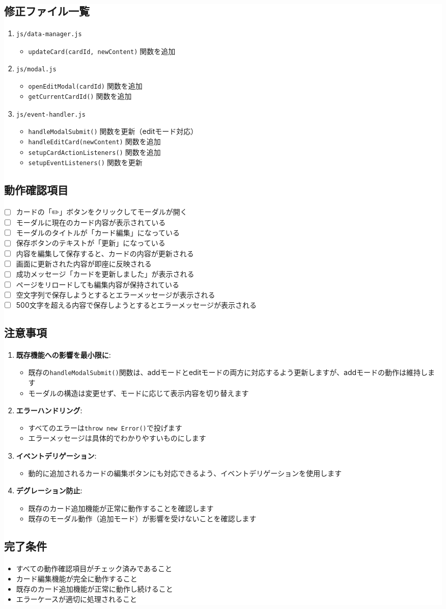 ## 修正ファイル一覧

1. `js/data-manager.js`
   - `updateCard(cardId, newContent)` 関数を追加

2. `js/modal.js`
   - `openEditModal(cardId)` 関数を追加
   - `getCurrentCardId()` 関数を追加

3. `js/event-handler.js`
   - `handleModalSubmit()` 関数を更新（editモード対応）
   - `handleEditCard(newContent)` 関数を追加
   - `setupCardActionListeners()` 関数を追加
   - `setupEventListeners()` 関数を更新

## 動作確認項目

- [ ] カードの「✏️」ボタンをクリックしてモーダルが開く
- [ ] モーダルに現在のカード内容が表示されている
- [ ] モーダルのタイトルが「カード編集」になっている
- [ ] 保存ボタンのテキストが「更新」になっている
- [ ] 内容を編集して保存すると、カードの内容が更新される
- [ ] 画面に更新された内容が即座に反映される
- [ ] 成功メッセージ「カードを更新しました」が表示される
- [ ] ページをリロードしても編集内容が保持されている
- [ ] 空文字列で保存しようとするとエラーメッセージが表示される
- [ ] 500文字を超える内容で保存しようとするとエラーメッセージが表示される

## 注意事項

1. **既存機能への影響を最小限に**:
   - 既存の`handleModalSubmit()`関数は、addモードとeditモードの両方に対応するよう更新しますが、addモードの動作は維持します
   - モーダルの構造は変更せず、モードに応じて表示内容を切り替えます

2. **エラーハンドリング**:
   - すべてのエラーは`throw new Error()`で投げます
   - エラーメッセージは具体的でわかりやすいものにします

3. **イベントデリゲーション**:
   - 動的に追加されるカードの編集ボタンにも対応できるよう、イベントデリゲーションを使用します

4. **デグレーション防止**:
   - 既存のカード追加機能が正常に動作することを確認します
   - 既存のモーダル動作（追加モード）が影響を受けないことを確認します

## 完了条件

- すべての動作確認項目がチェック済みであること
- カード編集機能が完全に動作すること
- 既存のカード追加機能が正常に動作し続けること
- エラーケースが適切に処理されること
